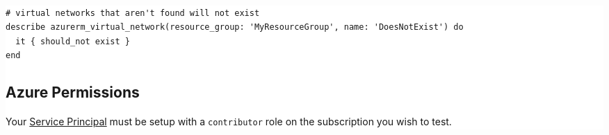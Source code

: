     # virtual networks that aren't found will not exist
    describe azurerm_virtual_network(resource_group: 'MyResourceGroup', name: 'DoesNotExist') do
      it { should_not exist }
    end

## Azure Permissions

Your [Service
Principal](https://docs.microsoft.com/en-us/azure/azure-resource-manager/resource-group-create-service-principal-portal)
must be setup with a `contributor` role on the subscription you wish to test.
